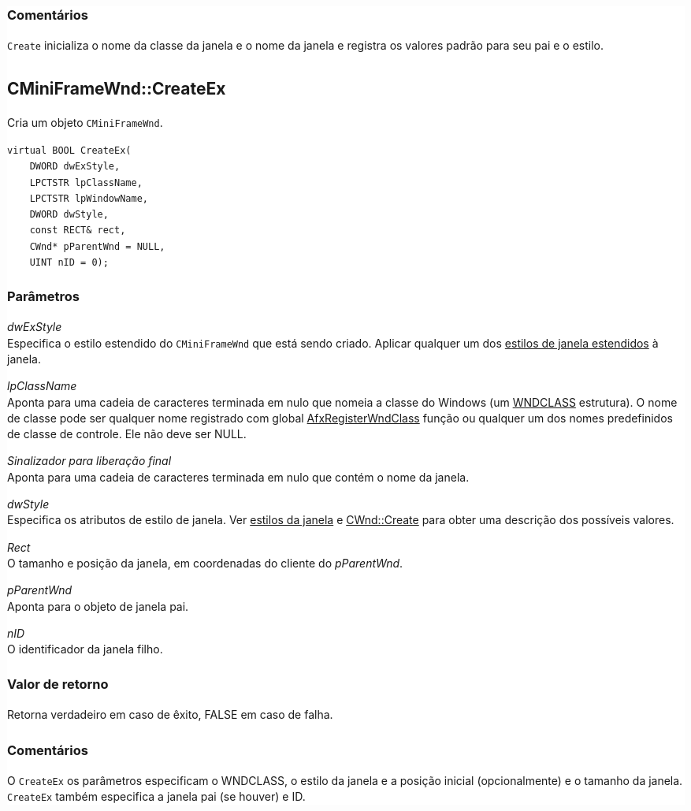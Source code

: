 ### <a name="remarks"></a>Comentários  
 `Create` inicializa o nome da classe da janela e o nome da janela e registra os valores padrão para seu pai e o estilo.  
  
##  <a name="createex"></a>  CMiniFrameWnd::CreateEx  
 Cria um objeto `CMiniFrameWnd`.  
  
```  
virtual BOOL CreateEx(
    DWORD dwExStyle,  
    LPCTSTR lpClassName,  
    LPCTSTR lpWindowName,  
    DWORD dwStyle,  
    const RECT& rect,  
    CWnd* pParentWnd = NULL,  
    UINT nID = 0);
```  
  
### <a name="parameters"></a>Parâmetros  
 *dwExStyle*  
 Especifica o estilo estendido do `CMiniFrameWnd` que está sendo criado. Aplicar qualquer um dos [estilos de janela estendidos](../../mfc/reference/styles-used-by-mfc.md#extended-window-styles) à janela.  
  
 *lpClassName*  
 Aponta para uma cadeia de caracteres terminada em nulo que nomeia a classe do Windows (um [WNDCLASS](http://msdn.microsoft.com/library/windows/desktop/ms633576) estrutura). O nome de classe pode ser qualquer nome registrado com global [AfxRegisterWndClass](application-information-and-management.md#afxregisterwndclass) função ou qualquer um dos nomes predefinidos de classe de controle. Ele não deve ser NULL.  
  
 *Sinalizador para liberação final*  
 Aponta para uma cadeia de caracteres terminada em nulo que contém o nome da janela.  
  
 *dwStyle*  
 Especifica os atributos de estilo de janela. Ver [estilos da janela](../../mfc/reference/styles-used-by-mfc.md#window-styles) e [CWnd::Create](../../mfc/reference/cwnd-class.md#create) para obter uma descrição dos possíveis valores.  
  
 *Rect*  
 O tamanho e posição da janela, em coordenadas do cliente do *pParentWnd*.  
  
 *pParentWnd*  
 Aponta para o objeto de janela pai.  
  
 *nID*  
 O identificador da janela filho.  
  
### <a name="return-value"></a>Valor de retorno  
 Retorna verdadeiro em caso de êxito, FALSE em caso de falha.  
  
### <a name="remarks"></a>Comentários  
 O `CreateEx` os parâmetros especificam o WNDCLASS, o estilo da janela e a posição inicial (opcionalmente) e o tamanho da janela. `CreateEx` também especifica a janela pai (se houver) e ID.  
  